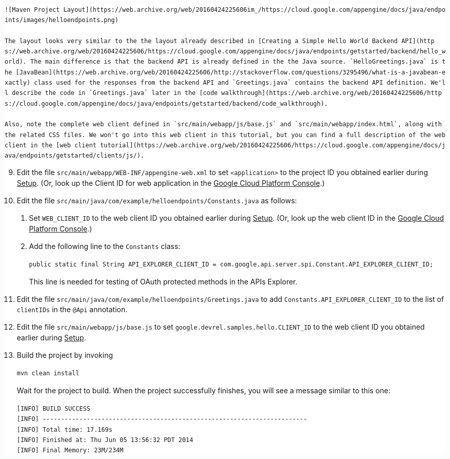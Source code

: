     ![Maven Project Layout](https://web.archive.org/web/20160424225606im_/https://cloud.google.com/appengine/docs/java/endpoints/images/helloendpoints.png)

    The layout looks very similar to the the layout already described in [Creating a Simple Hello World Backend API](https://web.archive.org/web/20160424225606/https://cloud.google.com/appengine/docs/java/endpoints/getstarted/backend/hello_world). The main difference is that the backend API is already defined in the the Java source. `HelloGreetings.java` is the [JavaBean](https://web.archive.org/web/20160424225606/http://stackoverflow.com/questions/3295496/what-is-a-javabean-exactly) class used for the responses from the backend API and `Greetings.java` contains the backend API definition. We'll describe the code in `Greetings.java` later in the [code walkthrough](https://web.archive.org/web/20160424225606/https://cloud.google.com/appengine/docs/java/endpoints/getstarted/backend/code_walkthrough).

    Also, note the complete web client defined in `src/main/webapp/js/base.js` and `src/main/webapp/index.html`, along with the related CSS files. We won't go into this web client in this tutorial, but you can find a full description of the web client in the [web client tutorial](https://web.archive.org/web/20160424225606/https://cloud.google.com/appengine/docs/java/endpoints/getstarted/clients/js/).

9.  Edit the file `src/main/webapp/WEB-INF/appengine-web.xml` to set `<application>` to the project ID you obtained earlier during [Setup](https://web.archive.org/web/20160424225606/https://cloud.google.com/appengine/docs/java/endpoints/getstarted/backend/setup#creating_an_app_engine_app_for_deployment). (Or, look up the Client ID for web application in the [Google Cloud Platform Console](https://web.archive.org/web/20160424225606/https://console.cloud.google.com/).)

10. Edit the file `src/main/java/com/example/helloendpoints/Constants.java` as follows:

    1.  Set `WEB_CLIENT_ID` to the web client ID you obtained earlier during [Setup](https://web.archive.org/web/20160424225606/https://cloud.google.com/appengine/docs/java/endpoints/getstarted/backend/setup#creating_an_app_engine_app_for_deployment). (Or, look up the web client ID in the [Google Cloud Platform Console](https://web.archive.org/web/20160424225606/https://console.cloud.google.com/).)

    2.  Add the following line to the `Constants` class:

        ```
        public static final String API_EXPLORER_CLIENT_ID = com.google.api.server.spi.Constant.API_EXPLORER_CLIENT_ID;
        ```

        This line is needed for testing of OAuth protected methods in the APIs Explorer.

11. Edit the file `src/main/java/com/example/helloendpoints/Greetings.java` to add `Constants.API_EXPLORER_CLIENT_ID` to the list of `clientIDs` in the `@Api` annotation.

12. Edit the file `src/main/webapp/js/base.js` to set `google.devrel.samples.hello.CLIENT_ID` to the web client ID you obtained earlier during [Setup](https://web.archive.org/web/20160424225606/https://cloud.google.com/appengine/docs/java/endpoints/getstarted/backend/setup#creating_an_app_engine_app_for_deployment).

13. Build the project by invoking

    ```
    mvn clean install
    ```

    Wait for the project to build. When the project successfully finishes, you will see a message similar to this one:

    ```
    [INFO] BUILD SUCCESS
    [INFO] ------------------------------------------------------------------------
    [INFO] Total time: 17.169s
    [INFO] Finished at: Thu Jun 05 13:56:32 PDT 2014
    [INFO] Final Memory: 23M/234M
    ```
